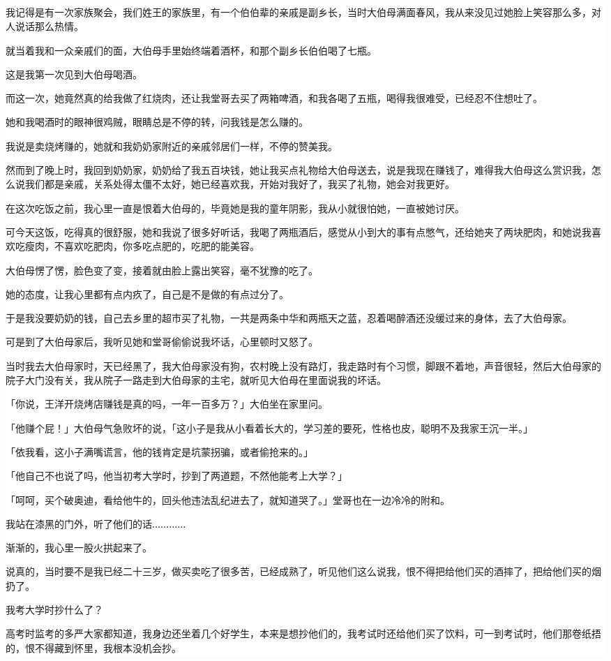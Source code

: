 我记得是有一次家族聚会，我们姓王的家族里，有一个伯伯辈的亲戚是副乡长，当时大伯母满面春风，我从来没见过她脸上笑容那么多，对人说话那么热情。


就当着我和一众亲戚们的面，大伯母手里始终端着酒杯，和那个副乡长伯伯喝了七瓶。


这是我第一次见到大伯母喝酒。


而这一次，她竟然真的给我做了红烧肉，还让我堂哥去买了两箱啤酒，和我各喝了五瓶，喝得我很难受，已经忍不住想吐了。


她和我喝酒时的眼神很鸡贼，眼睛总是不停的转，问我钱是怎么赚的。


我说是卖烧烤赚的，她就和我奶奶家附近的亲戚邻居们一样，不停的赞美我。


然而到了晚上时，我回到奶奶家，奶奶给了我五百块钱，她让我买点礼物给大伯母送去，说是我现在赚钱了，难得我大伯母这么赏识我，怎么说我们都是亲戚，关系处得太僵不太好，她已经喜欢我，开始对我好了，我买了礼物，她会对我更好。


在这次吃饭之前，我心里一直是恨着大伯母的，毕竟她是我的童年阴影，我从小就很怕她，一直被她讨厌。


可今天这饭，吃得真的很舒服，她和我说了很多好听话，我喝了两瓶酒后，感觉从小到大的事有点憋气，还给她夹了两块肥肉，和她说我喜欢吃瘦肉，不喜欢吃肥肉，你多吃点肥的，吃肥的能美容。


大伯母愣了愣，脸色变了变，接着就由脸上露出笑容，毫不犹豫的吃了。


她的态度，让我心里都有点内疚了，自己是不是做的有点过分了。


于是我没要奶奶的钱，自己去乡里的超市买了礼物，一共是两条中华和两瓶天之蓝，忍着喝醉酒还没缓过来的身体，去了大伯母家。


可是到了大伯母家后，我听见她和堂哥偷偷说我坏话，心里顿时又怒了。


当时我去大伯母家时，天已经黑了，我大伯母家没有狗，农村晚上没有路灯，我走路时有个习惯，脚跟不着地，声音很轻，然后大伯母家的院子大门没有关，我从院子一路走到大伯母家的主宅，就听见大伯母在里面说我的坏话。


「你说，王洋开烧烤店赚钱是真的吗，一年一百多万？」大伯坐在家里问。


「他赚个屁！」大伯母气急败坏的说，「这小子是我从小看着长大的，学习差的要死，性格也皮，聪明不及我家王沉一半。」


「依我看，这小子满嘴谎言，他的钱肯定是坑蒙拐骗，或者偷抢来的。」


「他自己不也说了吗，他当初考大学时，抄到了两道题，不然他能考上大学？」


「呵呵，买个破奥迪，看给他牛的，回头他违法乱纪进去了，就知道哭了。」堂哥也在一边冷冷的附和。


我站在漆黑的门外，听了他们的话…………


渐渐的，我心里一股火拱起来了。


说真的，当时要不是我已经二十三岁，做买卖吃了很多苦，已经成熟了，听见他们这么说我，恨不得把给他们买的酒摔了，把给他们买的烟扔了。


我考大学时抄什么了？


高考时监考的多严大家都知道，我身边还坐着几个好学生，本来是想抄他们的，我考试时还给他们买了饮料，可一到考试时，他们那卷纸捂的，恨不得藏到怀里，我根本没机会抄。

